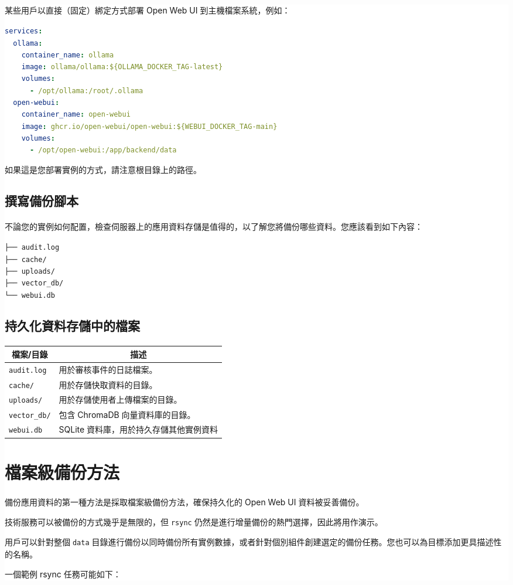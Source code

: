 某些用戶以直接（固定）綁定方式部署 Open Web UI 到主機檔案系統，例如：

```yaml
services:
  ollama:
    container_name: ollama
    image: ollama/ollama:${OLLAMA_DOCKER_TAG-latest}
    volumes:
      - /opt/ollama:/root/.ollama
  open-webui:
    container_name: open-webui
    image: ghcr.io/open-webui/open-webui:${WEBUI_DOCKER_TAG-main}
    volumes:
      - /opt/open-webui:/app/backend/data
```

如果這是您部署實例的方式，請注意根目錄上的路徑。

## 撰寫備份腳本

不論您的實例如何配置，檢查伺服器上的應用資料存儲是值得的，以了解您將備份哪些資料。您應該看到如下內容：

```
├── audit.log
├── cache/
├── uploads/
├── vector_db/
└── webui.db
```

## 持久化資料存儲中的檔案 

| 檔案/目錄 | 描述 |
|---|---|
| `audit.log` | 用於審核事件的日誌檔案。 |
| `cache/` | 用於存儲快取資料的目錄。 |
| `uploads/` | 用於存儲使用者上傳檔案的目錄。 |
| `vector_db/` | 包含 ChromaDB 向量資料庫的目錄。 |
| `webui.db` | SQLite 資料庫，用於持久存儲其他實例資料 |

# 檔案級備份方法

備份應用資料的第一種方法是採取檔案級備份方法，確保持久化的 Open Web UI 資料被妥善備份。

技術服務可以被備份的方式幾乎是無限的，但 `rsync` 仍然是進行增量備份的熱門選擇，因此將用作演示。

用戶可以針對整個 `data` 目錄進行備份以同時備份所有實例數據，或者針對個別組件創建選定的備份任務。您也可以為目標添加更具描述性的名稱。

一個範例 rsync 任務可能如下：
